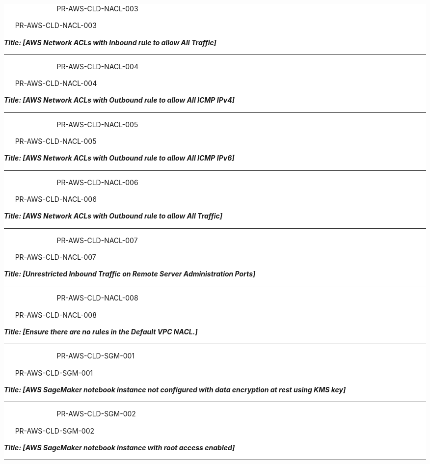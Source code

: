 ***<font color="white">Master Test ID:</font>*** PR-AWS-CLD-NACL-003

***<font color="white">ID:</font>*** PR-AWS-CLD-NACL-003

***Title: [AWS Network ACLs with Inbound rule to allow All Traffic]***

----------------------------------------------------

***<font color="white">Master Test ID:</font>*** PR-AWS-CLD-NACL-004

***<font color="white">ID:</font>*** PR-AWS-CLD-NACL-004

***Title: [AWS Network ACLs with Outbound rule to allow All ICMP IPv4]***

----------------------------------------------------

***<font color="white">Master Test ID:</font>*** PR-AWS-CLD-NACL-005

***<font color="white">ID:</font>*** PR-AWS-CLD-NACL-005

***Title: [AWS Network ACLs with Outbound rule to allow All ICMP IPv6]***

----------------------------------------------------

***<font color="white">Master Test ID:</font>*** PR-AWS-CLD-NACL-006

***<font color="white">ID:</font>*** PR-AWS-CLD-NACL-006

***Title: [AWS Network ACLs with Outbound rule to allow All Traffic]***

----------------------------------------------------

***<font color="white">Master Test ID:</font>*** PR-AWS-CLD-NACL-007

***<font color="white">ID:</font>*** PR-AWS-CLD-NACL-007

***Title: [Unrestricted Inbound Traffic on Remote Server Administration Ports]***

----------------------------------------------------

***<font color="white">Master Test ID:</font>*** PR-AWS-CLD-NACL-008

***<font color="white">ID:</font>*** PR-AWS-CLD-NACL-008

***Title: [Ensure there are no rules in the Default VPC NACL.]***

----------------------------------------------------

***<font color="white">Master Test ID:</font>*** PR-AWS-CLD-SGM-001

***<font color="white">ID:</font>*** PR-AWS-CLD-SGM-001

***Title: [AWS SageMaker notebook instance not configured with data encryption at rest using KMS key]***

----------------------------------------------------

***<font color="white">Master Test ID:</font>*** PR-AWS-CLD-SGM-002

***<font color="white">ID:</font>*** PR-AWS-CLD-SGM-002

***Title: [AWS SageMaker notebook instance with root access enabled]***

----------------------------------------------------


[API Gateway should have API Endpoint type as private and not exposed to internet]: https://github.com/prancer-io/prancer-compliance-test/tree/master/docs/policies/aws/Cloud/all/PR-AWS-CLD-AG-001.md
[AWS ACM Certificate with wildcard domain name]: https://github.com/prancer-io/prancer-compliance-test/tree/master/docs/policies/aws/Cloud/all/PR-AWS-CLD-ACM-001.md
[AWS API Gateway REST API is not configured with AWS Web Application Firewall v2 (AWS WAFv2)]: https://github.com/prancer-io/prancer-compliance-test/tree/master/docs/policies/aws/Cloud/all/PR-AWS-CLD-AG-008.md
[AWS API Gateway endpoints without client certificate authentication]: https://github.com/prancer-io/prancer-compliance-test/tree/master/docs/policies/aws/Cloud/all/PR-AWS-CLD-AG-007.md
[AWS API gateway request authorization is not set]: https://github.com/prancer-io/prancer-compliance-test/tree/master/docs/policies/aws/Cloud/all/PR-AWS-CLD-AG-003.md
[AWS API gateway request parameter is not validated]: https://github.com/prancer-io/prancer-compliance-test/tree/master/docs/policies/aws/Cloud/all/PR-AWS-CLD-AG-002.md
[AWS Access logging not enabled on S3 buckets]: https://github.com/prancer-io/prancer-compliance-test/tree/master/docs/policies/aws/Cloud/all/PR-AWS-CLD-S3-001.md
[AWS Application Load Balancer (ALB) listener that allow connection requests over HTTP]: https://github.com/prancer-io/prancer-compliance-test/tree/master/docs/policies/aws/Cloud/all/PR-AWS-CLD-ELB-011.md
[AWS Certificate Manager (ACM) has certificates with Certificate Transparency Logging disabled]: https://github.com/prancer-io/prancer-compliance-test/tree/master/docs/policies/aws/Cloud/all/PR-AWS-CLD-ACM-002.md
[AWS CloudFormation stack configured without SNS topic]: https://github.com/prancer-io/prancer-compliance-test/tree/master/docs/policies/aws/Cloud/all/PR-AWS-CLD-CFR-001.md
[AWS CloudFront Distributions with Field-Level Encryption not enabled]: https://github.com/prancer-io/prancer-compliance-test/tree/master/docs/policies/aws/Cloud/all/PR-AWS-CLD-CF-001.md
[AWS CloudFront distribution is using insecure SSL protocols for HTTPS communication]: https://github.com/prancer-io/prancer-compliance-test/tree/master/docs/policies/aws/Cloud/all/PR-AWS-CLD-CF-002.md
[AWS CloudFront distribution with access logging disabled]: https://github.com/prancer-io/prancer-compliance-test/tree/master/docs/policies/aws/Cloud/all/PR-AWS-CLD-CF-003.md
[AWS CloudFront origin protocol policy does not enforce HTTPS-only]: https://github.com/prancer-io/prancer-compliance-test/tree/master/docs/policies/aws/Cloud/all/PR-AWS-CLD-CF-004.md
[AWS CloudFront viewer protocol policy is not configured with HTTPS]: https://github.com/prancer-io/prancer-compliance-test/tree/master/docs/policies/aws/Cloud/all/PR-AWS-CLD-CF-005.md
[AWS CloudFront web distribution that allow TLS versions 1.0 or lower]: https://github.com/prancer-io/prancer-compliance-test/tree/master/docs/policies/aws/Cloud/all/PR-AWS-CLD-CF-006.md
[AWS CloudFront web distribution with AWS Web Application Firewall (AWS WAF) service disabled]: https://github.com/prancer-io/prancer-compliance-test/tree/master/docs/policies/aws/Cloud/all/PR-AWS-CLD-CF-007.md
[AWS CloudFront web distribution with default SSL certificate]: https://github.com/prancer-io/prancer-compliance-test/tree/master/docs/policies/aws/Cloud/all/PR-AWS-CLD-CF-008.md
[AWS CloudFront web distribution with geo restriction disabled]: https://github.com/prancer-io/prancer-compliance-test/tree/master/docs/policies/aws/Cloud/all/PR-AWS-CLD-CF-009.md
[AWS CloudTrail is not enabled in all regions]: https://github.com/prancer-io/prancer-compliance-test/tree/master/docs/policies/aws/Cloud/all/PR-AWS-CLD-CT-001.md
[AWS CloudTrail log validation is not enabled in all regions]: https://github.com/prancer-io/prancer-compliance-test/tree/master/docs/policies/aws/Cloud/all/PR-AWS-CLD-CT-002.md
[AWS CloudTrail logs are not encrypted using Customer Master Keys (CMKs)]: https://github.com/prancer-io/prancer-compliance-test/tree/master/docs/policies/aws/Cloud/all/PR-AWS-CLD-CT-003.md
[AWS Cloudfront Distribution with S3 have Origin Access set to disabled]: https://github.com/prancer-io/prancer-compliance-test/tree/master/docs/policies/aws/Cloud/all/PR-AWS-CLD-CF-010.md
[AWS CodeDeploy application compute platform must be ECS or Lambda]: https://github.com/prancer-io/prancer-compliance-test/tree/master/docs/policies/aws/Cloud/all/PR-AWS-CLD-CD-001.md